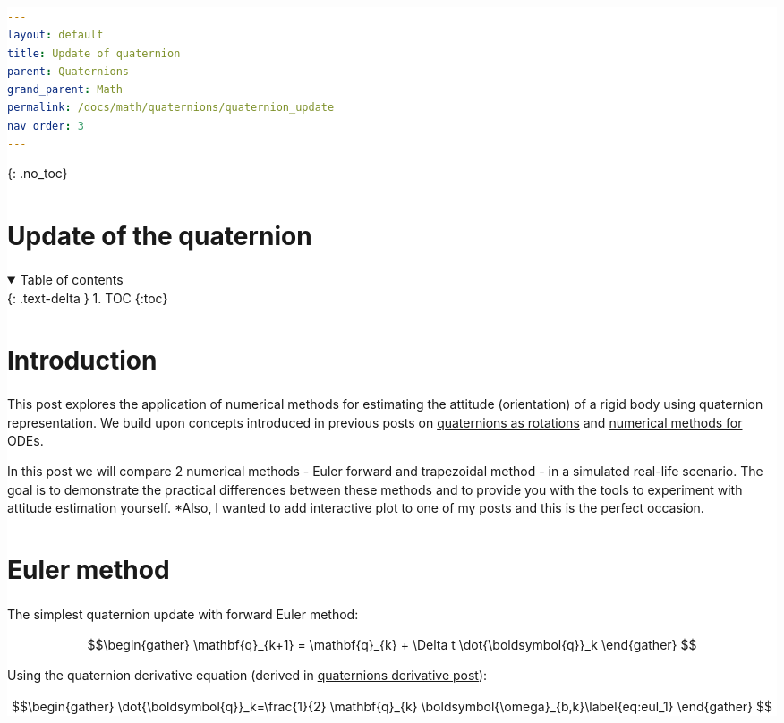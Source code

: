 ```yaml
---
layout: default
title: Update of quaternion 
parent: Quaternions
grand_parent: Math
permalink: /docs/math/quaternions/quaternion_update
nav_order: 3
---
```




{: .no_toc}

# Update of the quaternion

<details open markdown="block">
  <summary>
    Table of contents
  </summary>
  {: .text-delta }
1. TOC
{:toc}
</details>

# Introduction 
This post explores the application of numerical methods for estimating the attitude (orientation) of a rigid body using quaternion representation. We build upon concepts introduced in previous posts on [quaternions as rotations](quaternions_as_rotation) and [numerical methods for ODEs](../numerical_methods/numerical_methods_for_ODEs).
  

In this post we will compare 2 numerical methods - Euler forward and trapezoidal method - in a simulated real-life scenario. The goal is to demonstrate the practical differences between these methods and to provide you with the tools to experiment with attitude estimation yourself. 
*Also, I wanted to add interactive plot to one of my posts and this is the perfect occasion.


# Euler method
The simplest quaternion update with forward Euler method:

$$\begin{gather}
  \mathbf{q}_{k+1} = \mathbf{q}_{k} + \Delta t \dot{\boldsymbol{q}}_k 
\end{gather}
$$

Using the quaternion derivative equation (derived in [quaternions derivative post](quaternions_derivative)): 

$$\begin{gather}
\dot{\boldsymbol{q}}_k=\frac{1}{2} \mathbf{q}_{k} \boldsymbol{\omega}_{b,k}\label{eq:eul_1}
\end{gather}
$$
